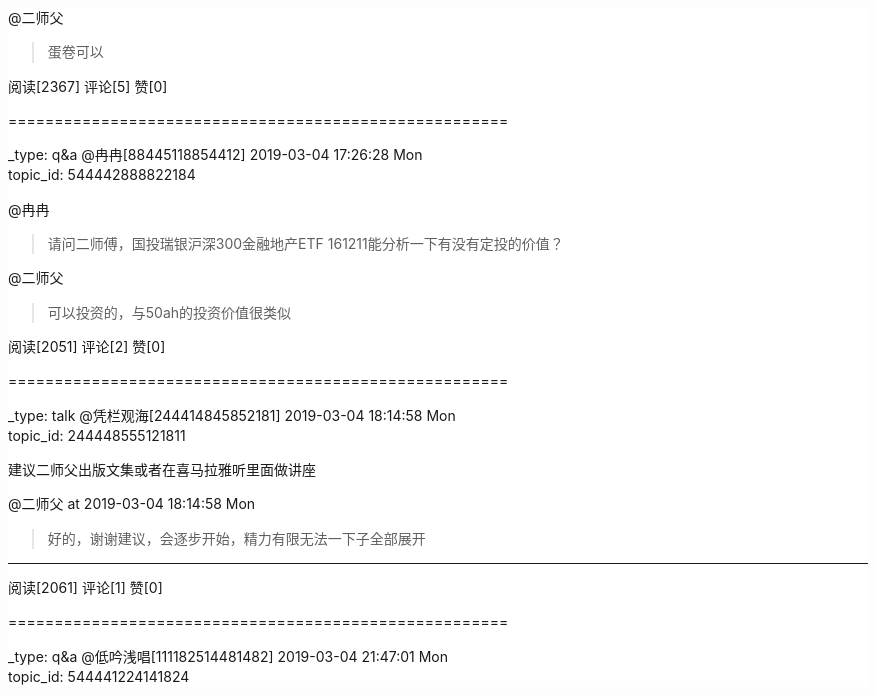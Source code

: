 
@二师父

>  蛋卷可以


阅读[2367]  评论[5]  赞[0] 

======================================================






_type: q&a
@冉冉[88445118854412]
2019-03-04 17:26:28 Mon  
topic_id: 544442888822184


@冉冉

>  请问二师傅，国投瑞银沪深300金融地产ETF 161211能分析一下有没有定投的价值？


@二师父

>  可以投资的，与50ah的投资价值很类似


阅读[2051]  评论[2]  赞[0] 

======================================================






_type: talk
@凭栏观海[244414845852181]
2019-03-04 18:14:58 Mon  
topic_id: 244448555121811

建议二师父出版文集或者在喜马拉雅听里面做讲座

@二师父 at 2019-03-04 18:14:58 Mon

> 好的，谢谢建议，会逐步开始，精力有限无法一下子全部展开

----------



阅读[2061]  评论[1]  赞[0] 

======================================================






_type: q&a
@低吟浅唱[111182514481482]
2019-03-04 21:47:01 Mon  
topic_id: 544441224141824
